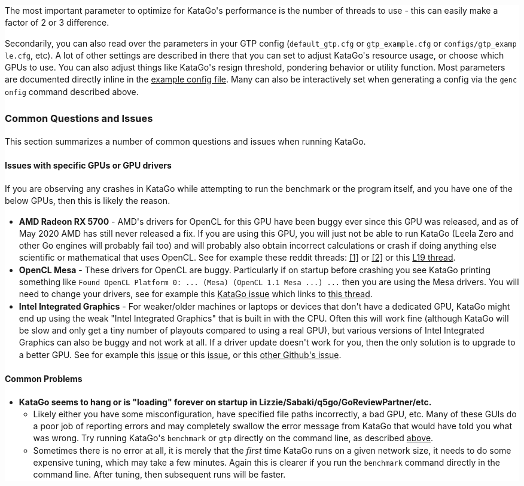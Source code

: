 The most important parameter to optimize for KataGo's performance is the number of threads to use - this can easily make a factor of 2 or 3 difference.

Secondarily, you can also read over the parameters in your GTP config (`default_gtp.cfg` or `gtp_example.cfg` or `configs/gtp_example.cfg`, etc). A lot of other settings are described in there that you can set to adjust KataGo's resource usage, or choose which GPUs to use. You can also adjust things like KataGo's resign threshold, pondering behavior or utility function. Most parameters are documented directly inline in the [example config file](cpp/configs/gtp_example.cfg). Many can also be interactively set when generating a config via the `genconfig` command described above.


### Common Questions and Issues
This section summarizes a number of common questions and issues when running KataGo.

#### Issues with specific GPUs or GPU drivers
If you are observing any crashes in KataGo while attempting to run the benchmark or the program itself, and you have one of the below GPUs, then this is likely the reason.

* **AMD Radeon RX 5700** - AMD's drivers for OpenCL for this GPU have been buggy ever since this GPU was released, and as of May 2020 AMD has still never released a fix. If you are using this GPU, you will just not be able to run KataGo (Leela Zero and other Go engines will probably fail too) and will probably also obtain incorrect calculations or crash if doing anything else scientific or mathematical that uses OpenCL. See for example these reddit threads: [[1]](https://www.reddit.com/r/Amd/comments/ebso1x/its_not_just_setihome_any_mathematic_or/) or [[2]](https://www.reddit.com/r/BOINC/comments/ebiz18/psa_please_remove_your_amd_rx5700xt_from_setihome/) or this [L19 thread](https://lifein19x19.com/viewtopic.php?f=18&t=17093).
* **OpenCL Mesa** - These drivers for OpenCL are buggy. Particularly if on startup before crashing you see KataGo printing something like
`Found OpenCL Platform 0: ... (Mesa) (OpenCL 1.1 Mesa ...) ...`
then you are using the Mesa drivers. You will need to change your drivers, see for example this [KataGo issue](https://github.com/lightvector/KataGo/issues/182#issuecomment-607943405) which links to [this thread](https://bbs.archlinux.org/viewtopic.php?pid=1895516#p1895516).
* **Intel Integrated Graphics** - For weaker/older machines or laptops or devices that don't have a dedicated GPU, KataGo might end up using the weak "Intel Integrated Graphics" that is built in with the CPU. Often this will work fine (although KataGo will be slow and only get a tiny number of playouts compared to using a real GPU), but various versions of Intel Integrated Graphics can also be buggy and not work at all. If a driver update doesn't work for you, then the only solution is to upgrade to a better GPU. See for example this [issue](https://github.com/lightvector/KataGo/issues/54) or this [issue](https://github.com/lightvector/KataGo/issues/78), or this [other Github's issue](https://github.com/CNugteren/CLBlast/issues/280).

#### Common Problems
* **KataGo seems to hang or is "loading" forever on startup in Lizzie/Sabaki/q5go/GoReviewPartner/etc.**
   * Likely either you have some misconfiguration, have specified file paths incorrectly, a bad GPU, etc. Many of these GUIs do a poor job of reporting errors and may completely swallow the error message from KataGo that would have told you what was wrong. Try running KataGo's `benchmark` or `gtp` directly on the command line, as described [above](#how-to-use).
   * Sometimes there is no error at all, it is merely that the *first* time KataGo runs on a given network size, it needs to do some expensive tuning, which may take a few minutes. Again this is clearer if you run the `benchmark` command directly in the command line. After tuning, then subsequent runs will be faster.
